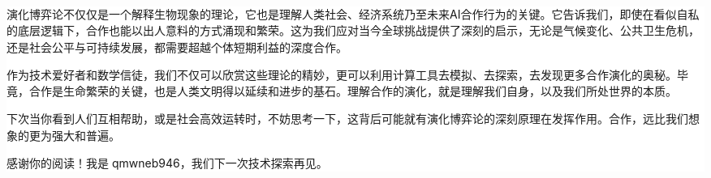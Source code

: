 演化博弈论不仅仅是一个解释生物现象的理论，它也是理解人类社会、经济系统乃至未来AI合作行为的关键。它告诉我们，即使在看似自私的底层逻辑下，合作也能以出人意料的方式涌现和繁荣。这为我们应对当今全球挑战提供了深刻的启示，无论是气候变化、公共卫生危机，还是社会公平与可持续发展，都需要超越个体短期利益的深度合作。

作为技术爱好者和数学信徒，我们不仅可以欣赏这些理论的精妙，更可以利用计算工具去模拟、去探索，去发现更多合作演化的奥秘。毕竟，合作是生命繁荣的关键，也是人类文明得以延续和进步的基石。理解合作的演化，就是理解我们自身，以及我们所处世界的本质。

下次当你看到人们互相帮助，或是社会高效运转时，不妨思考一下，这背后可能就有演化博弈论的深刻原理在发挥作用。合作，远比我们想象的更为强大和普遍。

感谢你的阅读！我是 qmwneb946，我们下一次技术探索再见。